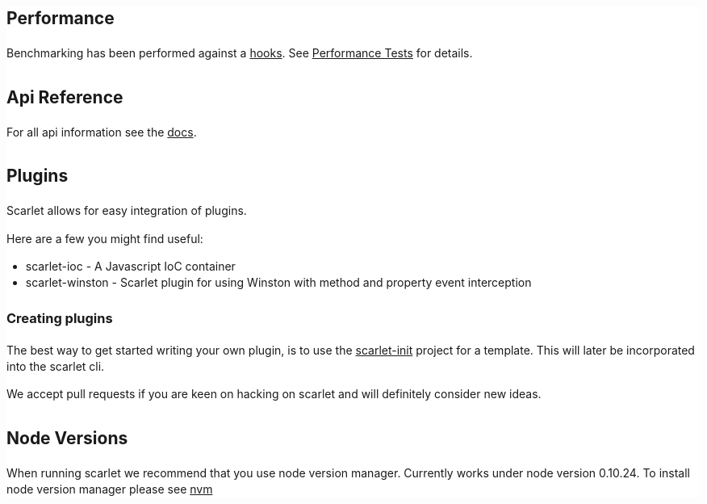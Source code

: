 ## Performance

Benchmarking has been performed against a [hooks](https://github.com/bnoguchi/hooks-js).  See [Performance Tests](https://github.com/scarletjs/scarlet/tree/master/perf) for details.

## Api Reference

For all api information see the [docs](https://github.com/scarletjs/scarlet/tree/master/docs).

## Plugins

Scarlet allows for easy integration of plugins.  

Here are a few you might find useful:
* scarlet-ioc - A Javascript IoC container
* scarlet-winston - Scarlet plugin for using Winston with method and property event interception

### Creating plugins

The best way to get started writing your own plugin, is to use the [scarlet-init](https://github.com/scarletjs/scarlet-init) project for a template. This will later be incorporated into the scarlet cli.

We accept pull requests if you are keen on hacking on scarlet and will definitely consider new ideas. 

## Node Versions

When running scarlet we recommend that you use node version manager. Currently works under node version 0.10.24. To install node version manager please see [nvm](https://github.com/creationix/nvm)
